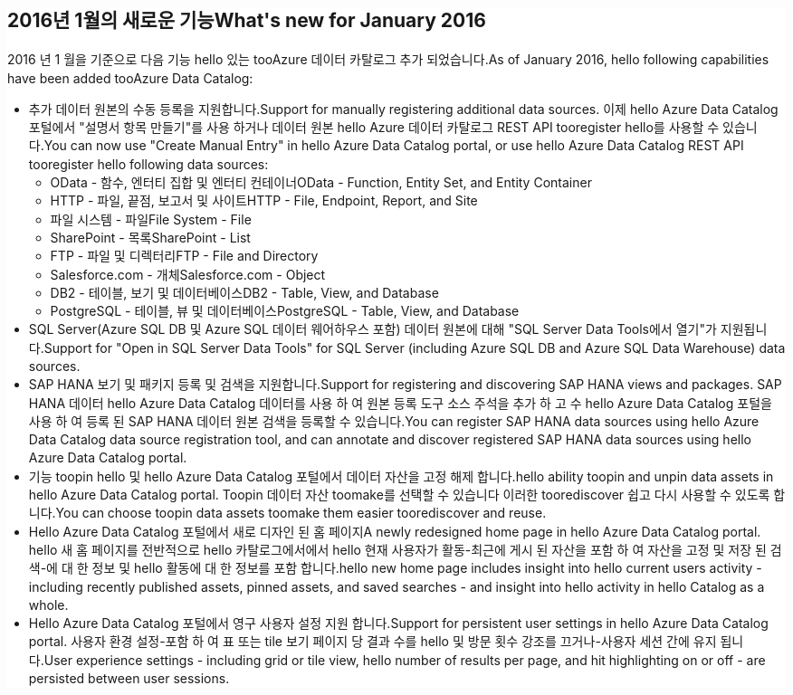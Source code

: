 ## <a name="whats-new-for-january-2016"></a><span data-ttu-id="6263b-241">2016년 1월의 새로운 기능</span><span class="sxs-lookup"><span data-stu-id="6263b-241">What's new for January 2016</span></span>
<span data-ttu-id="6263b-242">2016 년 1 월을 기준으로 다음 기능 hello 있는 tooAzure 데이터 카탈로그 추가 되었습니다.</span><span class="sxs-lookup"><span data-stu-id="6263b-242">As of January 2016, hello following capabilities have been added tooAzure Data Catalog:</span></span>

* <span data-ttu-id="6263b-243">추가 데이터 원본의 수동 등록을 지원합니다.</span><span class="sxs-lookup"><span data-stu-id="6263b-243">Support for manually registering additional data sources.</span></span> <span data-ttu-id="6263b-244">이제 hello Azure Data Catalog 포털에서 "설명서 항목 만들기"를 사용 하거나 데이터 원본 hello Azure 데이터 카탈로그 REST API tooregister hello를 사용할 수 있습니다.</span><span class="sxs-lookup"><span data-stu-id="6263b-244">You can now use "Create Manual Entry" in hello Azure Data Catalog portal, or use hello Azure Data Catalog REST API tooregister hello following data sources:</span></span>
  * <span data-ttu-id="6263b-245">OData - 함수, 엔터티 집합 및 엔터티 컨테이너</span><span class="sxs-lookup"><span data-stu-id="6263b-245">OData - Function, Entity Set, and Entity Container</span></span>
  * <span data-ttu-id="6263b-246">HTTP - 파일, 끝점, 보고서 및 사이트</span><span class="sxs-lookup"><span data-stu-id="6263b-246">HTTP - File, Endpoint, Report, and Site</span></span>
  * <span data-ttu-id="6263b-247">파일 시스템 - 파일</span><span class="sxs-lookup"><span data-stu-id="6263b-247">File System - File</span></span>
  * <span data-ttu-id="6263b-248">SharePoint - 목록</span><span class="sxs-lookup"><span data-stu-id="6263b-248">SharePoint - List</span></span>
  * <span data-ttu-id="6263b-249">FTP - 파일 및 디렉터리</span><span class="sxs-lookup"><span data-stu-id="6263b-249">FTP - File and Directory</span></span>
  * <span data-ttu-id="6263b-250">Salesforce.com - 개체</span><span class="sxs-lookup"><span data-stu-id="6263b-250">Salesforce.com - Object</span></span>
  * <span data-ttu-id="6263b-251">DB2 - 테이블, 보기 및 데이터베이스</span><span class="sxs-lookup"><span data-stu-id="6263b-251">DB2 - Table, View, and Database</span></span>
  * <span data-ttu-id="6263b-252">PostgreSQL - 테이블, 뷰 및 데이터베이스</span><span class="sxs-lookup"><span data-stu-id="6263b-252">PostgreSQL - Table, View, and Database</span></span>
* <span data-ttu-id="6263b-253">SQL Server(Azure SQL DB 및 Azure SQL 데이터 웨어하우스 포함) 데이터 원본에 대해 "SQL Server Data Tools에서 열기"가 지원됩니다.</span><span class="sxs-lookup"><span data-stu-id="6263b-253">Support for "Open in SQL Server Data Tools" for SQL Server (including Azure SQL DB and Azure SQL Data Warehouse) data sources.</span></span>  
* <span data-ttu-id="6263b-254">SAP HANA 보기 및 패키지 등록 및 검색을 지원합니다.</span><span class="sxs-lookup"><span data-stu-id="6263b-254">Support for registering and discovering SAP HANA views and packages.</span></span> <span data-ttu-id="6263b-255">SAP HANA 데이터 hello Azure Data Catalog 데이터를 사용 하 여 원본 등록 도구 소스 주석을 추가 하 고 수 hello Azure Data Catalog 포털을 사용 하 여 등록 된 SAP HANA 데이터 원본 검색을 등록할 수 있습니다.</span><span class="sxs-lookup"><span data-stu-id="6263b-255">You can register SAP HANA data sources using hello Azure Data Catalog data source registration tool, and can annotate and discover registered SAP HANA data sources using hello Azure Data Catalog portal.</span></span>
* <span data-ttu-id="6263b-256">기능 toopin hello 및 hello Azure Data Catalog 포털에서 데이터 자산을 고정 해제 합니다.</span><span class="sxs-lookup"><span data-stu-id="6263b-256">hello ability toopin and unpin data assets in hello Azure Data Catalog portal.</span></span> <span data-ttu-id="6263b-257">Toopin 데이터 자산 toomake를 선택할 수 있습니다 이러한 toorediscover 쉽고 다시 사용할 수 있도록 합니다.</span><span class="sxs-lookup"><span data-stu-id="6263b-257">You can choose toopin data assets toomake them easier toorediscover and reuse.</span></span>
* <span data-ttu-id="6263b-258">Hello Azure Data Catalog 포털에서 새로 디자인 된 홈 페이지</span><span class="sxs-lookup"><span data-stu-id="6263b-258">A newly redesigned home page in hello Azure Data Catalog portal.</span></span> <span data-ttu-id="6263b-259">hello 새 홈 페이지를 전반적으로 hello 카탈로그에서에서 hello 현재 사용자가 활동-최근에 게시 된 자산을 포함 하 여 자산을 고정 및 저장 된 검색-에 대 한 정보 및 hello 활동에 대 한 정보를 포함 합니다.</span><span class="sxs-lookup"><span data-stu-id="6263b-259">hello new home page includes insight into hello current users activity - including recently published assets, pinned assets, and saved searches - and insight into hello activity in hello Catalog as a whole.</span></span>
* <span data-ttu-id="6263b-260">Hello Azure Data Catalog 포털에서 영구 사용자 설정 지원 합니다.</span><span class="sxs-lookup"><span data-stu-id="6263b-260">Support for persistent user settings in hello Azure Data Catalog portal.</span></span> <span data-ttu-id="6263b-261">사용자 환경 설정-포함 하 여 표 또는 tile 보기 페이지 당 결과 수를 hello 및 방문 횟수 강조를 끄거나-사용자 세션 간에 유지 됩니다.</span><span class="sxs-lookup"><span data-stu-id="6263b-261">User experience settings - including grid or tile view, hello number of results per page, and hit highlighting on or off - are persisted between user sessions.</span></span>